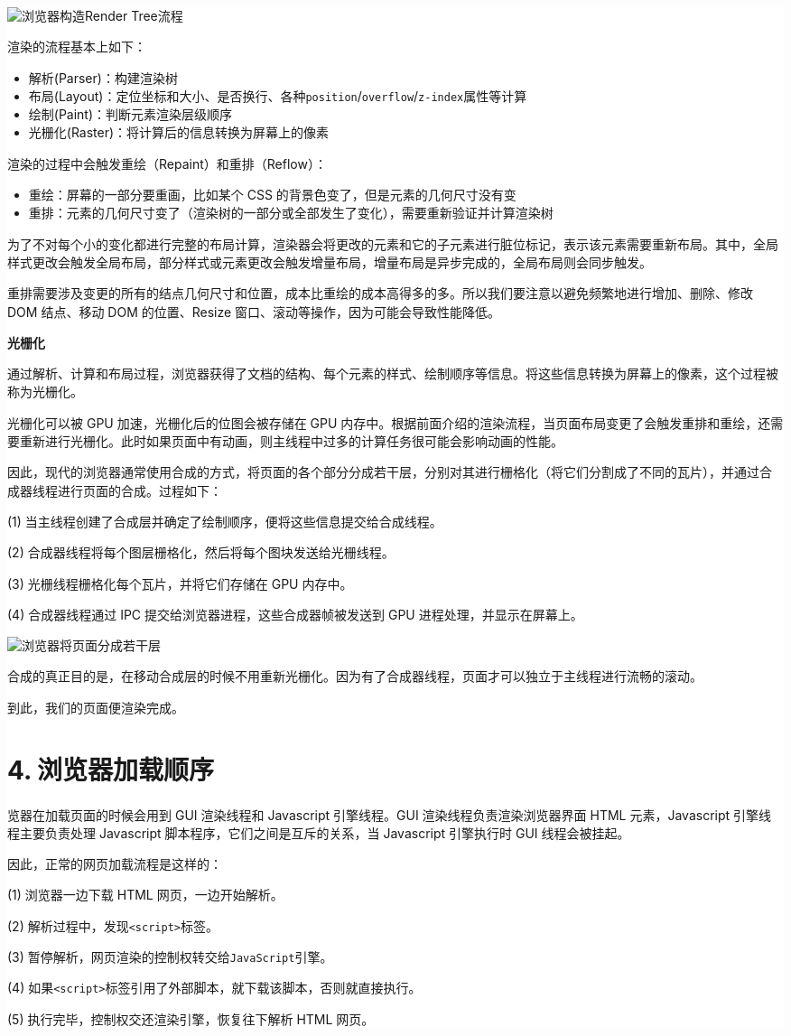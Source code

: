 ![浏览器构造Render Tree流程  ](https://github-imglib-1255459943.cos.ap-chengdu.myqcloud.com/me-book-1-1.jpg)

渲染的流程基本上如下：

- 解析(Parser)：构建渲染树
- 布局(Layout)：定位坐标和大小、是否换行、各种`position`/`overflow`/`z-index`属性等计算
- 绘制(Paint)：判断元素渲染层级顺序
- 光栅化(Raster)：将计算后的信息转换为屏幕上的像素

渲染的过程中会触发重绘（Repaint）和重排（Reflow）：

- 重绘：屏幕的一部分要重画，比如某个 CSS 的背景色变了，但是元素的几何尺寸没有变
- 重排：元素的几何尺寸变了（渲染树的一部分或全部发生了变化），需要重新验证并计算渲染树

为了不对每个小的变化都进行完整的布局计算，渲染器会将更改的元素和它的子元素进行脏位标记，表示该元素需要重新布局。其中，全局样式更改会触发全局布局，部分样式或元素更改会触发增量布局，增量布局是异步完成的，全局布局则会同步触发。

重排需要涉及变更的所有的结点几何尺寸和位置，成本比重绘的成本高得多的多。所以我们要注意以避免频繁地进行增加、删除、修改 DOM 结点、移动 DOM 的位置、Resize 窗口、滚动等操作，因为可能会导致性能降低。

**光栅化**

通过解析、计算和布局过程，浏览器获得了文档的结构、每个元素的样式、绘制顺序等信息。将这些信息转换为屏幕上的像素，这个过程被称为光栅化。

光栅化可以被 GPU 加速，光栅化后的位图会被存储在 GPU 内存中。根据前面介绍的渲染流程，当页面布局变更了会触发重排和重绘，还需要重新进行光栅化。此时如果页面中有动画，则主线程中过多的计算任务很可能会影响动画的性能。

因此，现代的浏览器通常使用合成的方式，将页面的各个部分分成若干层，分别对其进行栅格化（将它们分割成了不同的瓦片），并通过合成器线程进行页面的合成。过程如下：

(1) 当主线程创建了合成层并确定了绘制顺序，便将这些信息提交给合成线程。

(2) 合成器线程将每个图层栅格化，然后将每个图块发送给光栅线程。

(3) 光栅线程栅格化每个瓦片，并将它们存储在 GPU 内存中。

(4) 合成器线程通过 IPC 提交给浏览器进程，这些合成器帧被发送到 GPU 进程处理，并显示在屏幕上。

![浏览器将页面分成若干层  ](https://github-imglib-1255459943.cos.ap-chengdu.myqcloud.com/how-browser-works-2.jpg)

合成的真正目的是，在移动合成层的时候不用重新光栅化。因为有了合成器线程，页面才可以独立于主线程进行流畅的滚动。

到此，我们的页面便渲染完成。

# 4. 浏览器加载顺序

览器在加载页面的时候会用到 GUI 渲染线程和 Javascript 引擎线程。GUI 渲染线程负责渲染浏览器界面 HTML 元素，Javascript 引擎线程主要负责处理 Javascript 脚本程序，它们之间是互斥的关系，当 Javascript 引擎执行时 GUI 线程会被挂起。

因此，正常的网页加载流程是这样的：

(1) 浏览器一边下载 HTML 网页，一边开始解析。

(2) 解析过程中，发现`<script>`标签。

(3) 暂停解析，网页渲染的控制权转交给`JavaScript`引擎。

(4) 如果`<script>`标签引用了外部脚本，就下载该脚本，否则就直接执行。

(5) 执行完毕，控制权交还渲染引擎，恢复往下解析 HTML 网页。
